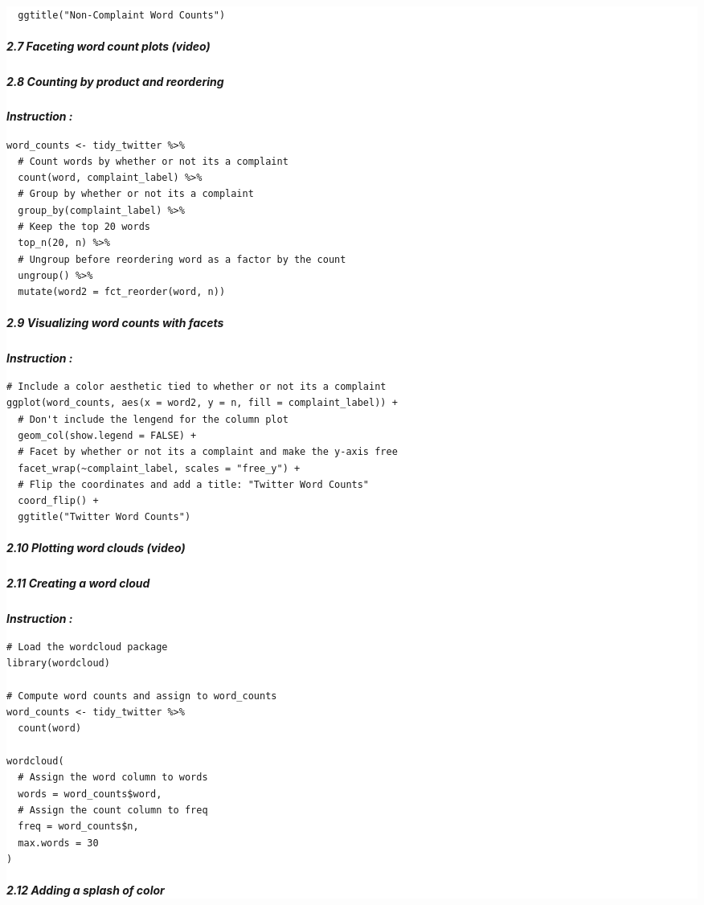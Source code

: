```{r}
  ggtitle("Non-Complaint Word Counts")
```
##### 2.7 Faceting word count plots (video)
##### 2.8 Counting by product and reordering 

***Instruction :***
```{r}
word_counts <- tidy_twitter %>%
  # Count words by whether or not its a complaint
  count(word, complaint_label) %>%
  # Group by whether or not its a complaint
  group_by(complaint_label) %>%
  # Keep the top 20 words
  top_n(20, n) %>%
  # Ungroup before reordering word as a factor by the count
  ungroup() %>%
  mutate(word2 = fct_reorder(word, n))
```
##### 2.9 Visualizing word counts with facets

***Instruction :***
```{r}
# Include a color aesthetic tied to whether or not its a complaint
ggplot(word_counts, aes(x = word2, y = n, fill = complaint_label)) +
  # Don't include the lengend for the column plot
  geom_col(show.legend = FALSE) +
  # Facet by whether or not its a complaint and make the y-axis free
  facet_wrap(~complaint_label, scales = "free_y") +
  # Flip the coordinates and add a title: "Twitter Word Counts"
  coord_flip() +
  ggtitle("Twitter Word Counts")
```
##### 2.10 Plotting word clouds (video)
##### 2.11 Creating a word cloud
***Instruction :***
```{r}
# Load the wordcloud package
library(wordcloud)

# Compute word counts and assign to word_counts
word_counts <- tidy_twitter %>% 
  count(word)

wordcloud(
  # Assign the word column to words
  words = word_counts$word, 
  # Assign the count column to freq
  freq = word_counts$n,
  max.words = 30
)
```
##### 2.12 Adding a splash of color
